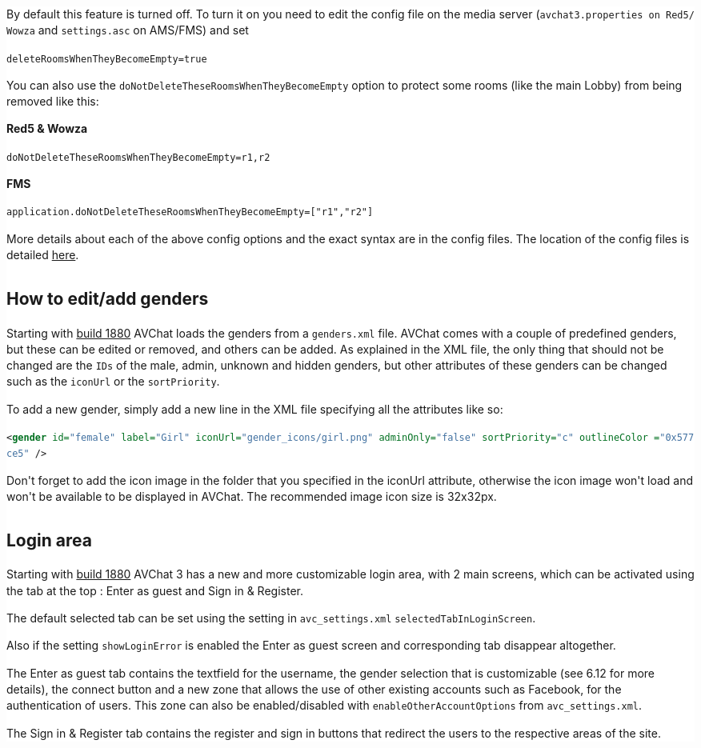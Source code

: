 
By default this feature is turned off. To turn it on you need to edit the config file on the media server (`avchat3.properties on Red5/Wowza` and `settings.asc` on AMS/FMS) and set

`deleteRoomsWhenTheyBecomeEmpty=true`

You can also use the `doNotDeleteTheseRoomsWhenTheyBecomeEmpty` option to protect some rooms (like the main Lobby) from being removed like this:

**Red5 & Wowza**

`doNotDeleteTheseRoomsWhenTheyBecomeEmpty=r1,r2`

**FMS**

`application.doNotDeleteTheseRoomsWhenTheyBecomeEmpty=["r1","r2"]`

More details about each of the above config options and the exact syntax are in the config files. The location of the config files is detailed [here](http://docs.avchat.net/standalone#config-files).


<h2 id="edit-add-genders">How to edit/add genders</h2>


Starting with [build 1880](http://avchat.net/blog/new-avchat-november-build-1880-has-arrived) AVChat loads the genders from a `genders.xml` file. AVChat comes with a couple of predefined genders, but these can be edited or removed, and others can be added. As explained in the XML file, the only thing that should not be changed are the `IDs` of the male, admin, unknown and hidden genders, but other attributes of these genders can be changed such as the `iconUrl` or the `sortPriority`.

To add a new gender, simply add a new line in the XML file specifying all the attributes like so:

```xml
<gender id="female" label="Girl" iconUrl="gender_icons/girl.png" adminOnly="false" sortPriority="c" outlineColor ="0x577ce5" />
```

<div class="alert alert-warning" role="alert">Don't forget to add the icon image in the folder that you specified in the iconUrl attribute, otherwise the icon image won't load and won't be available to be displayed in AVChat. The recommended image icon size is 32x32px.</div>


<h2 id="login-area">Login area</h2>


Starting with [build 1880](http://avchat.net/blog/new-avchat-november-build-1880-has-arrived) AVChat 3 has a new and more customizable login area, with 2 main screens, which can be activated using the tab at the top : Enter as guest and Sign in & Register.

The default selected tab can be set using the setting in `avc_settings.xml` `selectedTabInLoginScreen`.

Also if the setting `showLoginError` is enabled the Enter as guest screen and corresponding tab disappear altogether.

The Enter as guest tab contains the textfield for the username, the gender selection that is customizable (see 6.12 for more details), the connect button and a new zone that allows the use of other existing accounts such as Facebook, for the authentication of users. This zone can also be enabled/disabled with `enableOtherAccountOptions` from `avc_settings.xml`.

The Sign in & Register tab contains the register and sign in buttons that redirect the users to the respective areas of the site.
